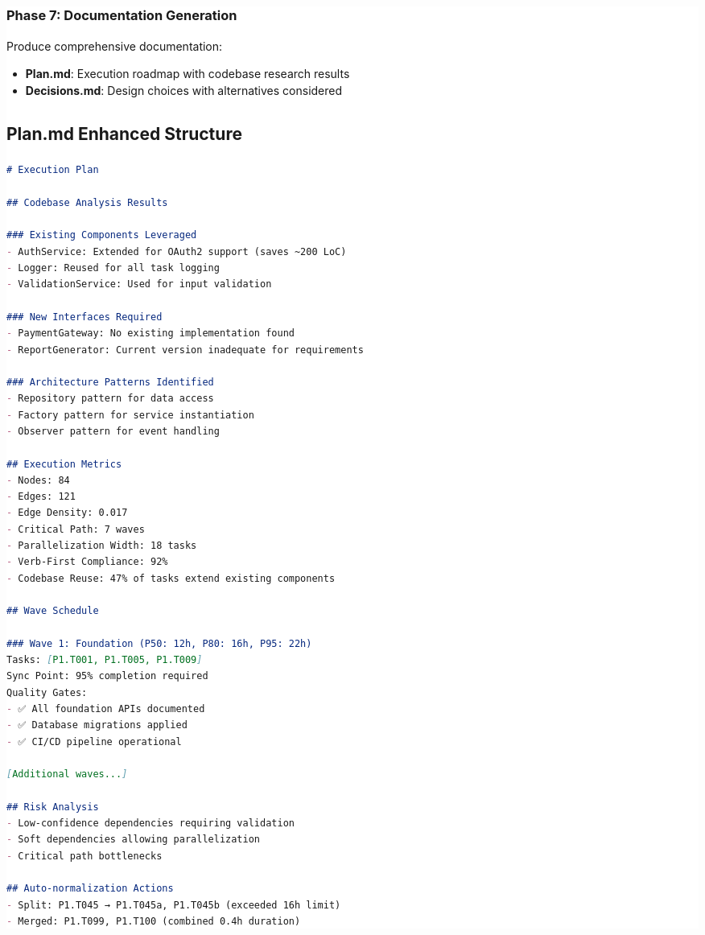 ### Phase 7: Documentation Generation

Produce comprehensive documentation:

- **Plan.md**: Execution roadmap with codebase research results
- **Decisions.md**: Design choices with alternatives considered

## Plan.md Enhanced Structure

```markdown
# Execution Plan

## Codebase Analysis Results

### Existing Components Leveraged
- AuthService: Extended for OAuth2 support (saves ~200 LoC)
- Logger: Reused for all task logging
- ValidationService: Used for input validation

### New Interfaces Required
- PaymentGateway: No existing implementation found
- ReportGenerator: Current version inadequate for requirements

### Architecture Patterns Identified
- Repository pattern for data access
- Factory pattern for service instantiation
- Observer pattern for event handling

## Execution Metrics
- Nodes: 84
- Edges: 121 
- Edge Density: 0.017
- Critical Path: 7 waves
- Parallelization Width: 18 tasks
- Verb-First Compliance: 92%
- Codebase Reuse: 47% of tasks extend existing components

## Wave Schedule

### Wave 1: Foundation (P50: 12h, P80: 16h, P95: 22h)
Tasks: [P1.T001, P1.T005, P1.T009]
Sync Point: 95% completion required
Quality Gates:
- ✅ All foundation APIs documented
- ✅ Database migrations applied
- ✅ CI/CD pipeline operational

[Additional waves...]

## Risk Analysis
- Low-confidence dependencies requiring validation
- Soft dependencies allowing parallelization
- Critical path bottlenecks

## Auto-normalization Actions
- Split: P1.T045 → P1.T045a, P1.T045b (exceeded 16h limit)
- Merged: P1.T099, P1.T100 (combined 0.4h duration)
```
